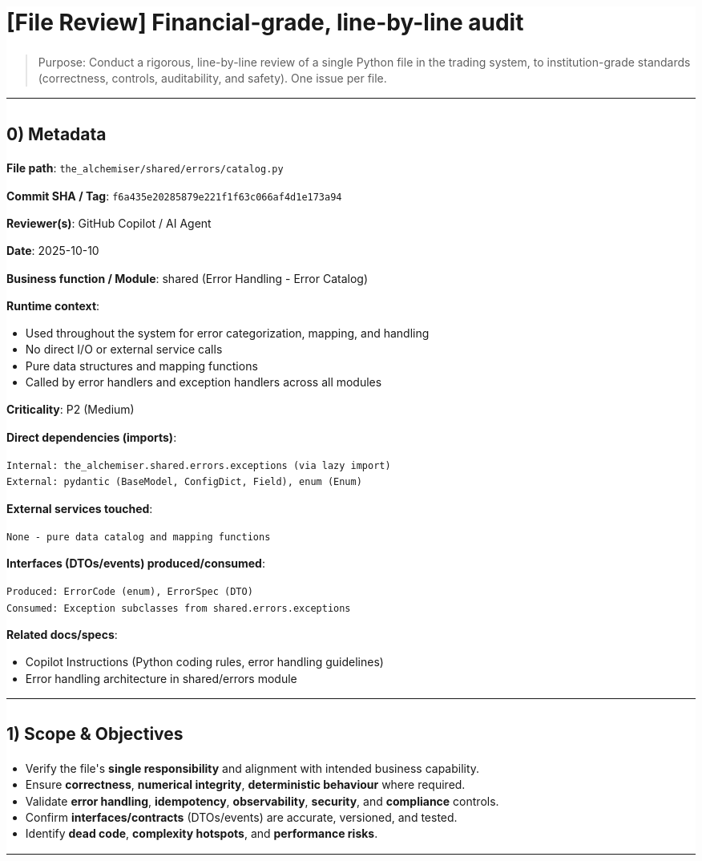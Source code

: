 # [File Review] Financial-grade, line-by-line audit

> Purpose: Conduct a rigorous, line-by-line review of a single Python file in the trading system, to institution-grade standards (correctness, controls, auditability, and safety). One issue per file.

---

## 0) Metadata

**File path**: `the_alchemiser/shared/errors/catalog.py`

**Commit SHA / Tag**: `f6a435e20285879e221f1f63c066af4d1e173a94`

**Reviewer(s)**: GitHub Copilot / AI Agent

**Date**: 2025-10-10

**Business function / Module**: shared (Error Handling - Error Catalog)

**Runtime context**: 
- Used throughout the system for error categorization, mapping, and handling
- No direct I/O or external service calls
- Pure data structures and mapping functions
- Called by error handlers and exception handlers across all modules

**Criticality**: P2 (Medium)

**Direct dependencies (imports)**:
```
Internal: the_alchemiser.shared.errors.exceptions (via lazy import)
External: pydantic (BaseModel, ConfigDict, Field), enum (Enum)
```

**External services touched**:
```
None - pure data catalog and mapping functions
```

**Interfaces (DTOs/events) produced/consumed**:
```
Produced: ErrorCode (enum), ErrorSpec (DTO)
Consumed: Exception subclasses from shared.errors.exceptions
```

**Related docs/specs**:
- Copilot Instructions (Python coding rules, error handling guidelines)
- Error handling architecture in shared/errors module

---

## 1) Scope & Objectives

- Verify the file's **single responsibility** and alignment with intended business capability.
- Ensure **correctness**, **numerical integrity**, **deterministic behaviour** where required.
- Validate **error handling**, **idempotency**, **observability**, **security**, and **compliance** controls.
- Confirm **interfaces/contracts** (DTOs/events) are accurate, versioned, and tested.
- Identify **dead code**, **complexity hotspots**, and **performance risks**.

---
